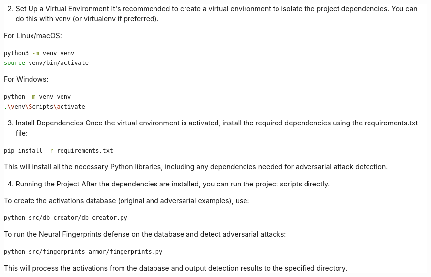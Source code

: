 2. Set Up a Virtual Environment
It's recommended to create a virtual environment to isolate the project dependencies. You can do this with venv (or virtualenv if preferred).

For Linux/macOS:
```bash
python3 -m venv venv
source venv/bin/activate
```
For Windows:
```bash
python -m venv venv
.\venv\Scripts\activate
```

3. Install Dependencies
Once the virtual environment is activated, install the required dependencies using the requirements.txt file:
```bash
pip install -r requirements.txt
```
This will install all the necessary Python libraries, including any dependencies needed for adversarial attack detection.

4. Running the Project
After the dependencies are installed, you can run the project scripts directly.

To create the activations database (original and adversarial examples), use:
```bash
python src/db_creator/db_creator.py
```

To run the Neural Fingerprints defense on the database and detect adversarial attacks:
```bash
python src/fingerprints_armor/fingerprints.py
```

This will process the activations from the database and output detection results to the specified directory.
